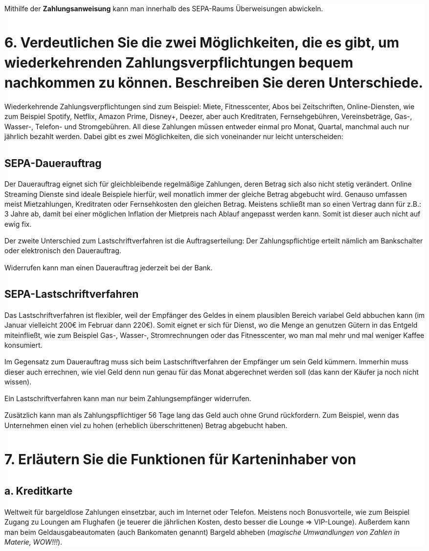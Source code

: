 Mithilfe der **Zahlungsanweisung** kann man innerhalb des SEPA-Raums Überweisungen abwickeln.

# 6. Verdeutlichen Sie die zwei Möglichkeiten, die es gibt, um wiederkehrenden Zahlungsverpflichtungen bequem nachkommen zu können. Beschreiben Sie deren Unterschiede.

Wiederkehrende Zahlungsverpflichtungen sind zum Beispiel: Miete, Fitnesscenter, Abos bei Zeitschriften, Online-Diensten, wie zum Beispiel Spotify, Netflix, Amazon Prime, Disney+, Deezer, aber auch Kreditraten, Fernsehgebühren, Vereinsbeträge, Gas-, Wasser-, Telefon- und Stromgebühren. All diese Zahlungen müssen entweder einmal pro Monat, Quartal, manchmal auch nur jährlich bezahlt werden. Dabei gibt es zwei Möglichkeiten, die sich voneinander nur leicht unterscheiden:

## SEPA-Dauerauftrag

Der Dauerauftrag eignet sich für gleichbleibende regelmäßige Zahlungen, deren Betrag sich also nicht stetig verändert. Online Streaming Dienste sind ideale Beispiele hierfür, weil monatlich immer der gleiche Betrag abgebucht wird. Genauso umfassen meist Mietzahlungen, Kreditraten oder Fernsehkosten den gleichen Betrag. Meistens schließt man so einen Vertrag dann für z.B.: 3 Jahre ab, damit bei einer möglichen Inflation der Mietpreis nach Ablauf angepasst werden kann. Somit ist dieser auch nicht auf ewig fix.

Der zweite Unterschied zum Lastschriftverfahren ist die Auftragserteilung: Der Zahlungspflichtige erteilt nämlich am Bankschalter oder elektronisch den Dauerauftrag.

Widerrufen kann man einen Dauerauftrag jederzeit bei der Bank.

## SEPA-Lastschriftverfahren

Das Lastschriftverfahren ist flexibler, weil der Empfänger des Geldes in einem plausiblen Bereich variabel Geld abbuchen kann (im Januar vielleicht 200€ im Februar dann 220€). Somit eignet er sich für Dienst, wo die Menge an genutzen Gütern in das Entgeld miteinfließt, wie zum Beispiel Gas-, Wasser-, Stromrechnungen oder das Fitnesscenter, wo man mal mehr und mal weniger Kaffee konsumiert.

Im Gegensatz zum Dauerauftrag muss sich beim Lastschriftverfahren der Empfänger um sein Geld kümmern. Immerhin muss dieser auch errechnen, wie viel Geld denn nun genau für das Monat abgerechnet werden soll (das kann der Käufer ja noch nicht wissen).

Ein Lastschriftverfahren kann man nur beim Zahlungsempfänger widerrufen.

Zusätzlich kann man als Zahlungspflichtiger 56 Tage lang das Geld auch ohne Grund rückfordern. Zum Beispiel, wenn das Unternehmen einen viel zu hohen (erheblich überschrittenen) Betrag abgebucht haben.

# 7. Erläutern Sie die Funktionen für Karteninhaber von

## a. Kreditkarte

Weltweit für bargeldlose Zahlungen einsetzbar, auch im Internet oder Telefon. Meistens noch Bonusvorteile, wie zum Beispiel Zugang zu Loungen am Flughafen (je teuerer die jährlichen Kosten, desto besser die Lounge => VIP-Lounge). Außerdem kann man beim Geldausgabeautomaten (auch Bankomaten genannt) Bargeld abheben (_magische Umwandlungen von Zahlen in Materie, WOW!!!_).
